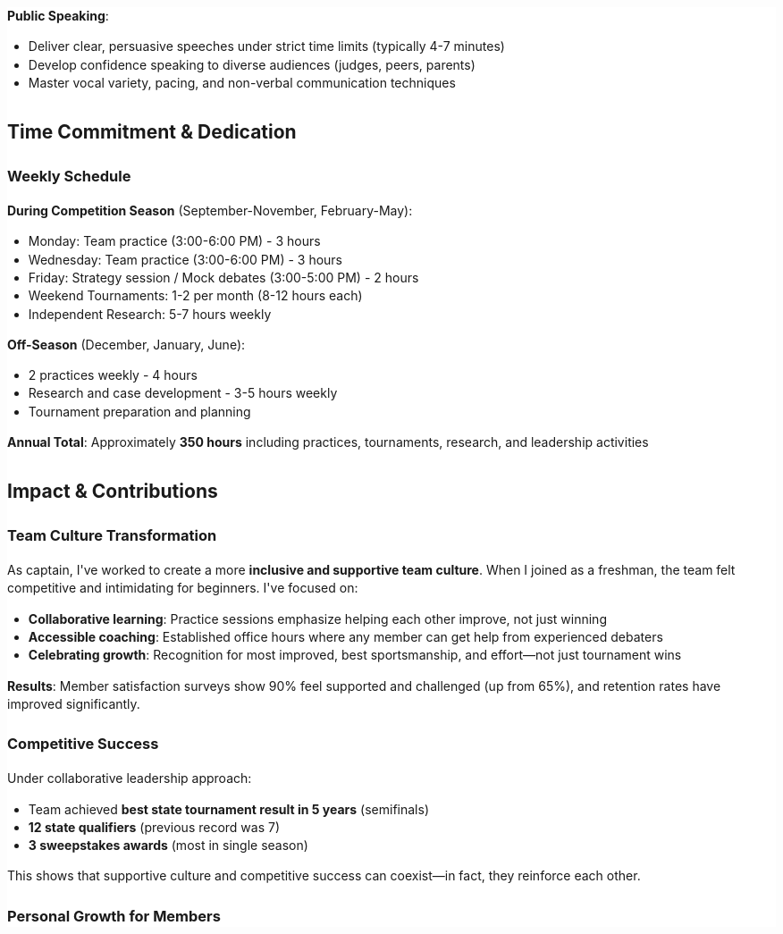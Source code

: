 **Public Speaking**:
- Deliver clear, persuasive speeches under strict time limits (typically 4-7 minutes)
- Develop confidence speaking to diverse audiences (judges, peers, parents)
- Master vocal variety, pacing, and non-verbal communication techniques

## Time Commitment & Dedication

### Weekly Schedule

**During Competition Season** (September-November, February-May):
- Monday: Team practice (3:00-6:00 PM) - 3 hours
- Wednesday: Team practice (3:00-6:00 PM) - 3 hours
- Friday: Strategy session / Mock debates (3:00-5:00 PM) - 2 hours
- Weekend Tournaments: 1-2 per month (8-12 hours each)
- Independent Research: 5-7 hours weekly

**Off-Season** (December, January, June):
- 2 practices weekly - 4 hours
- Research and case development - 3-5 hours weekly
- Tournament preparation and planning

**Annual Total**: Approximately **350 hours** including practices, tournaments, research, and leadership activities

## Impact & Contributions

### Team Culture Transformation

As captain, I've worked to create a more **inclusive and supportive team culture**. When I joined as a freshman, the team felt competitive and intimidating for beginners. I've focused on:

- **Collaborative learning**: Practice sessions emphasize helping each other improve, not just winning
- **Accessible coaching**: Established office hours where any member can get help from experienced debaters
- **Celebrating growth**: Recognition for most improved, best sportsmanship, and effort—not just tournament wins

**Results**: Member satisfaction surveys show 90% feel supported and challenged (up from 65%), and retention rates have improved significantly.

### Competitive Success

Under collaborative leadership approach:
- Team achieved **best state tournament result in 5 years** (semifinals)
- **12 state qualifiers** (previous record was 7)
- **3 sweepstakes awards** (most in single season)

This shows that supportive culture and competitive success can coexist—in fact, they reinforce each other.

### Personal Growth for Members
